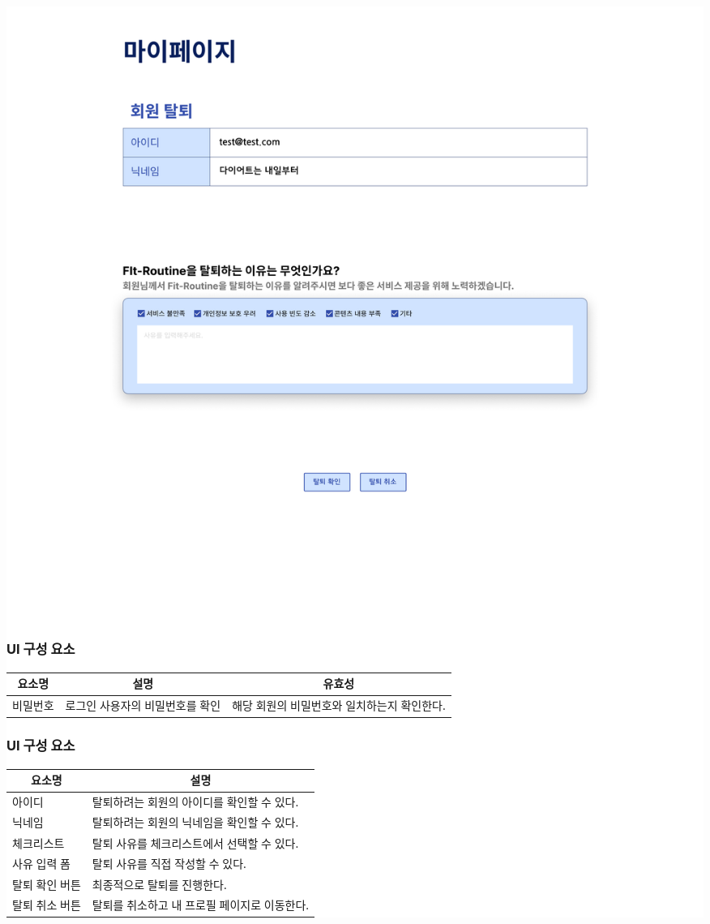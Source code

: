 ![마이페이지-탈퇴](<./images/member/마이페이지(탈퇴).png>)

### UI 구성 요소

| 요소명 | 설명 | 유효성 |
| --- | --- | --- |
| 비밀번호 | 로그인 사용자의 비밀번호를 확인 | 해당 회원의 비밀번호와 일치하는지 확인한다. |


### UI 구성 요소

| 요소명 | 설명 |
| --- | --- |
| 아이디 | 탈퇴하려는 회원의 아이디를 확인할 수 있다.   |
| 닉네임 | 탈퇴하려는 회원의 닉네임을 확인할 수 있다.   |
| 체크리스트 | 탈퇴 사유를 체크리스트에서 선택할 수 있다. |
| 사유 입력 폼 | 탈퇴 사유를 직접 작성할 수 있다. |
| 탈퇴 확인 버튼 | 최종적으로 탈퇴를 진행한다. |
| 탈퇴 취소 버튼 | 탈퇴를 취소하고 내 프로필 페이지로 이동한다. |
